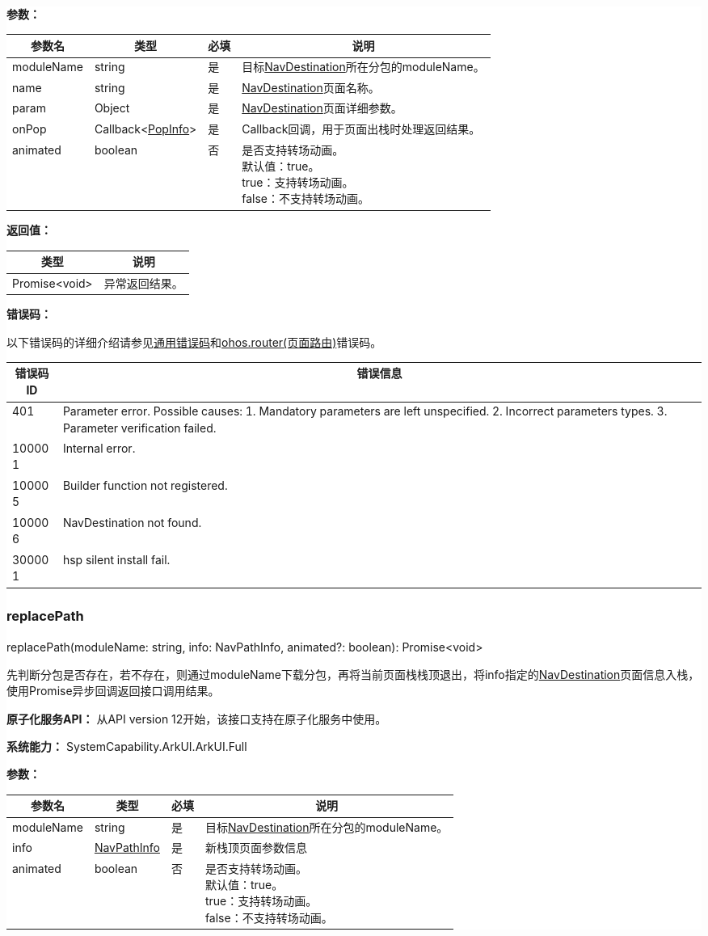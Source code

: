 **参数：**

| 参数名    | 类型      | 必填   | 说明                  |
| ----- | ------- | ---- | --------------------- |
| moduleName | string | 是    | 目标[NavDestination](ts-basic-components-navdestination.md)所在分包的moduleName。 |
| name  | string  | 是    | [NavDestination](ts-basic-components-navdestination.md)页面名称。   |
| param | Object | 是    | [NavDestination](ts-basic-components-navdestination.md)页面详细参数。 |
| onPop | Callback\<[PopInfo](ts-basic-components-navigation.md#popinfo11)> | 是    | Callback回调，用于页面出栈时处理返回结果。 |
| animated | boolean | 否    | 是否支持转场动画。<br/>默认值：true。<br/>true：支持转场动画。<br/>false：不支持转场动画。 |

**返回值：**

| 类型                | 说明        |
| ------------------- | --------- |
| Promise\<void\> | 异常返回结果。 |

**错误码：**

以下错误码的详细介绍请参见[通用错误码](../../errorcode-universal.md)和[ohos.router(页面路由)](../errorcode-router.md)错误码。

| 错误码ID   | 错误信息 |
| --------- | ------- |
| 401      | Parameter error. Possible causes: 1. Mandatory parameters are left unspecified. 2. Incorrect parameters types. 3. Parameter verification failed.  |
| 100001    | Internal error.|
| 100005    | Builder function not registered. |
| 100006    | NavDestination not found.|
| 300001    | hsp silent install fail.|

### replacePath

replacePath(moduleName: string, info: NavPathInfo, animated?: boolean): Promise\<void\>

先判断分包是否存在，若不存在，则通过moduleName下载分包，再将当前页面栈栈顶退出，将info指定的[NavDestination](ts-basic-components-navdestination.md)页面信息入栈，使用Promise异步回调返回接口调用结果。

**原子化服务API：** 从API version 12开始，该接口支持在原子化服务中使用。

**系统能力：** SystemCapability.ArkUI.ArkUI.Full

**参数：**

| 参数名  | 类型                            | 必填   | 说明                   |
| ---- | ----------------------------- | ---- | -------------------- |
| moduleName | string | 是    | 目标[NavDestination](ts-basic-components-navdestination.md)所在分包的moduleName。 |
| info | [NavPathInfo](ts-basic-components-navigation.md#navpathinfo10) | 是    | 新栈顶页面参数信息 |
| animated | boolean | 否    | 是否支持转场动画。<br/>默认值：true。<br/>true：支持转场动画。<br/>false：不支持转场动画。 |
